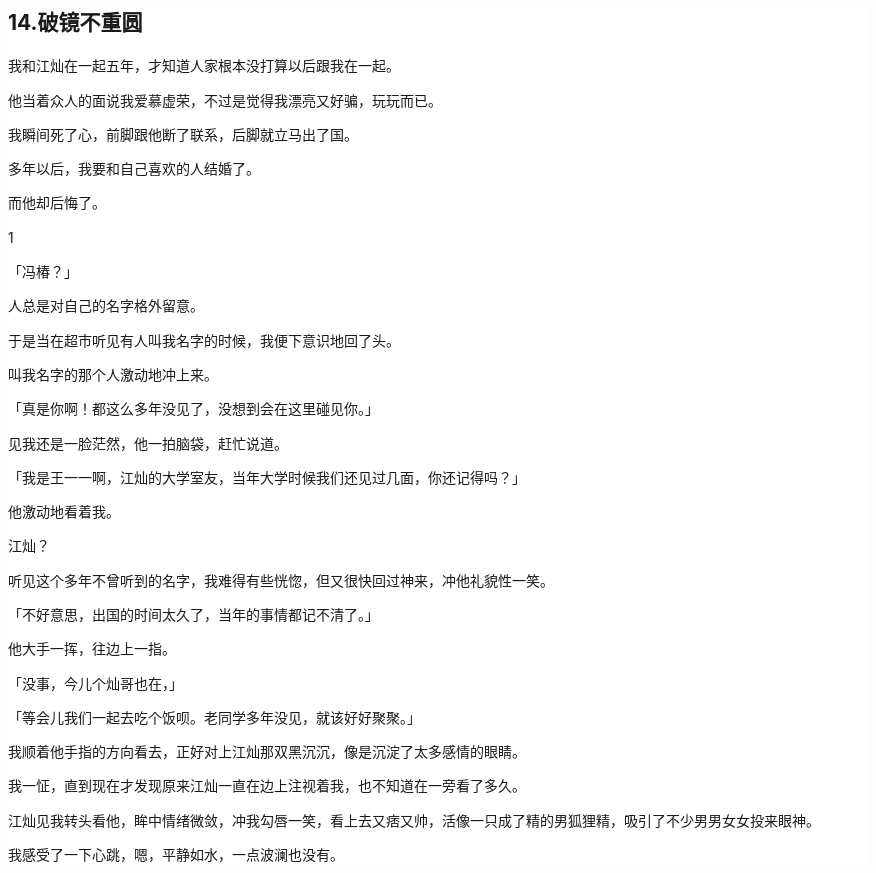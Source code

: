## 14.破镜不重圆
我和江灿在一起五年，才知道人家根本没打算以后跟我在一起。


他当着众人的面说我爱慕虚荣，不过是觉得我漂亮又好骗，玩玩而已。


我瞬间死了心，前脚跟他断了联系，后脚就立马出了国。


多年以后，我要和自己喜欢的人结婚了。


而他却后悔了。


1


「冯椿？」


人总是对自己的名字格外留意。


于是当在超市听见有人叫我名字的时候，我便下意识地回了头。


叫我名字的那个人激动地冲上来。


「真是你啊！都这么多年没见了，没想到会在这里碰见你。」


见我还是一脸茫然，他一拍脑袋，赶忙说道。


「我是王一一啊，江灿的大学室友，当年大学时候我们还见过几面，你还记得吗？」


他激动地看着我。


江灿？


听见这个多年不曾听到的名字，我难得有些恍惚，但又很快回过神来，冲他礼貌性一笑。


「不好意思，出国的时间太久了，当年的事情都记不清了。」


他大手一挥，往边上一指。


「没事，今儿个灿哥也在，」


「等会儿我们一起去吃个饭呗。老同学多年没见，就该好好聚聚。」


我顺着他手指的方向看去，正好对上江灿那双黑沉沉，像是沉淀了太多感情的眼睛。


我一怔，直到现在才发现原来江灿一直在边上注视着我，也不知道在一旁看了多久。


江灿见我转头看他，眸中情绪微敛，冲我勾唇一笑，看上去又痞又帅，活像一只成了精的男狐狸精，吸引了不少男男女女投来眼神。


我感受了一下心跳，嗯，平静如水，一点波澜也没有。
